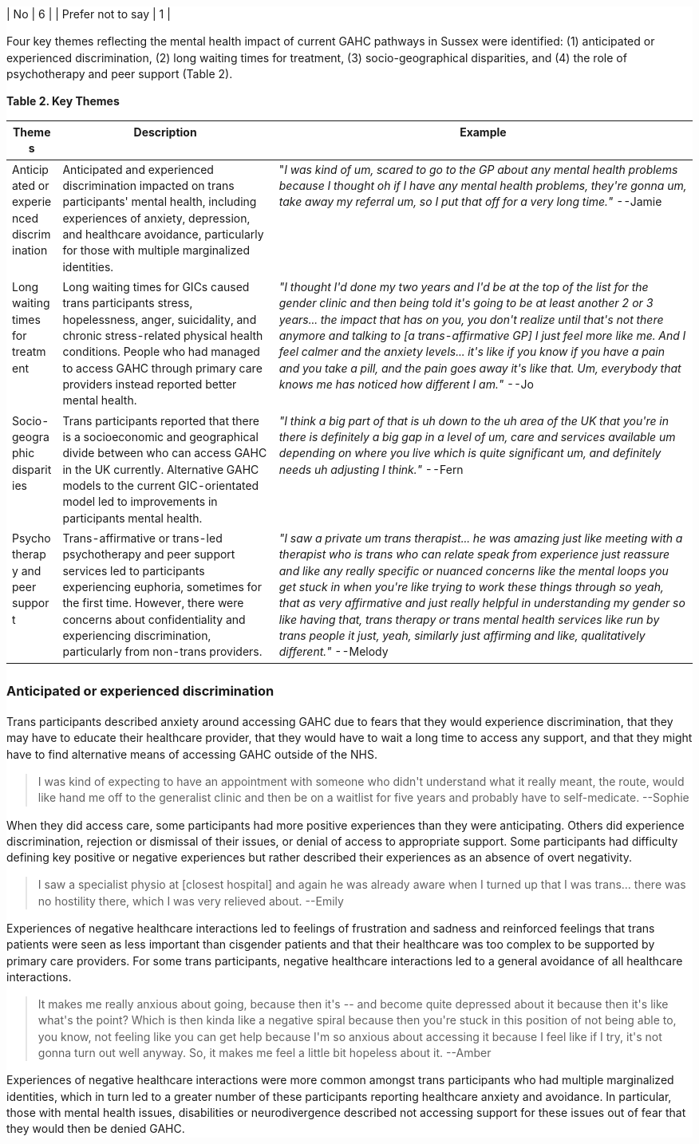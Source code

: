 | No                                                    | 6          |
| Prefer not to say                                     | 1          |

Four key themes reflecting the mental health impact of current GAHC pathways in Sussex were identified: (1) anticipated or experienced discrimination, (2) long waiting times for treatment, (3) socio-geographical disparities, and (4) the role of psychotherapy and peer support (Table 2).

  **Table 2. Key Themes**                                                                                          
  
  | Themes | Description  | Example |
  | -----  | ------------ | ------- |
  | Anticipated or experienced discrimination | Anticipated and experienced discrimination impacted on trans participants' mental health, including experiences of anxiety, depression, and healthcare avoidance, particularly for those with multiple marginalized identities. | "*I was kind of um, scared to go to the GP about any mental health problems because I thought oh if I have any mental health problems, they're gonna um, take away my referral um, so I put that off for a very long time."* --Jamie |
  | Long waiting times for treatment | Long waiting times for GICs caused trans participants stress, hopelessness, anger, suicidality, and chronic stress-related physical health conditions. People who had managed to access GAHC through primary care providers instead reported better mental health. | *"I thought I'd done my two years and I'd be at the top of the list for the gender clinic and then being told it's going to be at least another 2 or 3 years... the impact that has on you, you don't realize until that's not there anymore and talking to \[a trans-affirmative GP\] I just feel more like me. And I feel calmer and the anxiety levels... it's like if you know if you have a pain and you take a pill, and the pain goes away it's like that. Um, everybody that knows me has noticed how different I am."* --Jo | 
  | Socio-geographic disparities | Trans participants reported that there is a socioeconomic and geographical divide between who can access GAHC in the UK currently. Alternative GAHC models to the current GIC-orientated model led to improvements in participants mental health. | *"I think a big part of that is uh down to the uh area of the UK that you're in there is definitely a big gap in a level of um, care and services available um depending on where you live which is quite significant um, and definitely needs uh adjusting I think."* --Fern | 
  | Psychotherapy and peer support | Trans-affirmative or trans-led psychotherapy and peer support services led to participants experiencing euphoria, sometimes for the first time. However, there were concerns about confidentiality and experiencing discrimination, particularly from non-trans providers. | *"I saw a private um trans therapist... he was amazing just like meeting with a therapist who is trans who can relate speak from experience just reassure and like any really specific or nuanced concerns like the mental loops you get stuck in when you're like trying to work these things through so yeah, that as very affirmative and just really helpful in understanding my gender so like having that, trans therapy or trans mental health services like run by trans people it just, yeah, similarly just affirming and like, qualitatively different."* --Melody |

### Anticipated or experienced discrimination

Trans participants described anxiety around accessing GAHC due to fears that they would experience discrimination, that they may have to educate their healthcare provider, that they would have to wait a long time to access any support, and that they might have to find alternative means of accessing GAHC outside of the NHS.

> I was kind of expecting to have an appointment with someone who didn't understand what it really meant, the route, would like hand me off to the generalist clinic and then be on a waitlist for five years and probably have to self-medicate. --Sophie

When they did access care, some participants had more positive experiences than they were anticipating. Others did experience discrimination, rejection or dismissal of their issues, or denial of access to appropriate support. Some participants had difficulty defining key positive or negative experiences but rather described their experiences as an absence of overt negativity.

> I saw a specialist physio at \[closest hospital\] and again he was already aware when I turned up that I was trans... there was no hostility there, which I was very relieved about. --Emily

Experiences of negative healthcare interactions led to feelings of frustration and sadness and reinforced feelings that trans patients were seen as less important than cisgender patients and that their healthcare was too complex to be supported by primary care providers. For some trans participants, negative healthcare interactions led to a general avoidance of all healthcare interactions.

> It makes me really anxious about going, because then it's -- and become quite depressed about it because then it's like what's the point? Which is then kinda like a negative spiral because then you're stuck in this position of not being able to, you know, not feeling like you can get help because I'm so anxious about accessing it because I feel like if I try, it's not gonna turn out well anyway. So, it makes me feel a little bit hopeless about it. --Amber

Experiences of negative healthcare interactions were more common amongst trans participants who had multiple marginalized identities, which in turn led to a greater number of these participants reporting healthcare anxiety and avoidance. In particular, those with mental health issues, disabilities or neurodivergence described not accessing support for these issues out of fear that they would then be denied GAHC.
